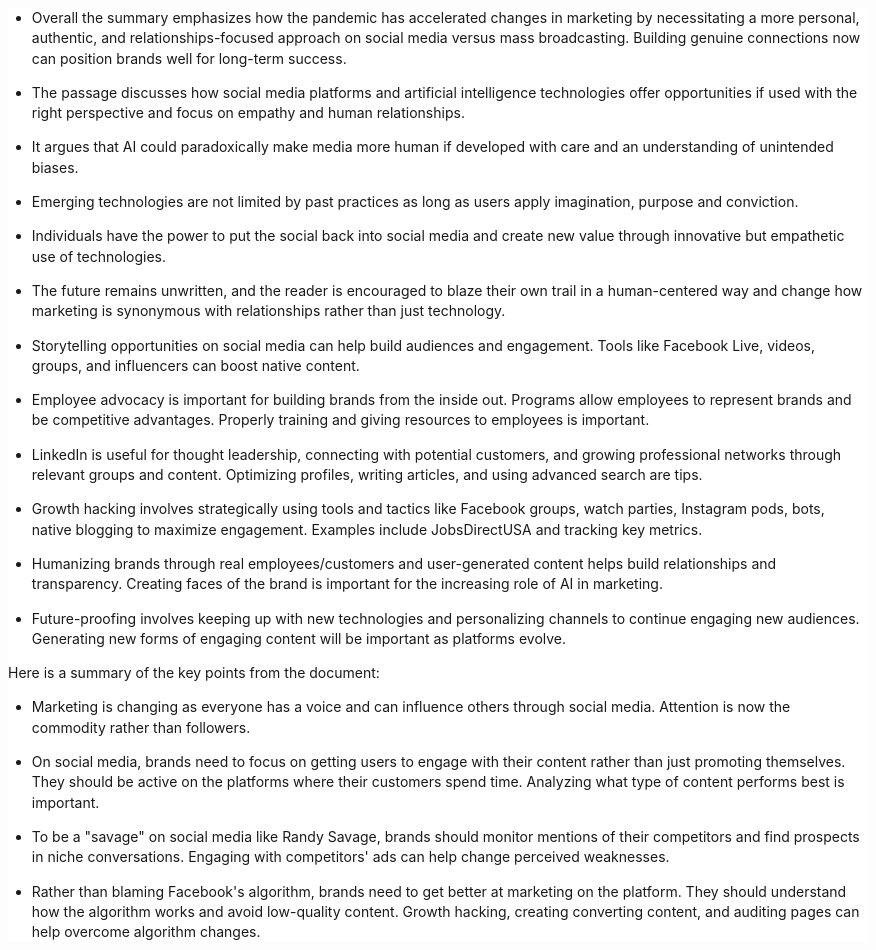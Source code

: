 - Overall the summary emphasizes how the pandemic has accelerated changes in marketing by necessitating a more personal, authentic, and relationships-focused approach on social media versus mass broadcasting. Building genuine connections now can position brands well for long-term success.

 

- The passage discusses how social media platforms and artificial intelligence technologies offer opportunities if used with the right perspective and focus on empathy and human relationships. 

- It argues that AI could paradoxically make media more human if developed with care and an understanding of unintended biases. 

- Emerging technologies are not limited by past practices as long as users apply imagination, purpose and conviction. 

- Individuals have the power to put the social back into social media and create new value through innovative but empathetic use of technologies. 

- The future remains unwritten, and the reader is encouraged to blaze their own trail in a human-centered way and change how marketing is synonymous with relationships rather than just technology.

 

- Storytelling opportunities on social media can help build audiences and engagement. Tools like Facebook Live, videos, groups, and influencers can boost native content. 

- Employee advocacy is important for building brands from the inside out. Programs allow employees to represent brands and be competitive advantages. Properly training and giving resources to employees is important. 

- LinkedIn is useful for thought leadership, connecting with potential customers, and growing professional networks through relevant groups and content. Optimizing profiles, writing articles, and using advanced search are tips. 

- Growth hacking involves strategically using tools and tactics like Facebook groups, watch parties, Instagram pods, bots, native blogging to maximize engagement. Examples include JobsDirectUSA and tracking key metrics. 

- Humanizing brands through real employees/customers and user-generated content helps build relationships and transparency. Creating faces of the brand is important for the increasing role of AI in marketing. 

- Future-proofing involves keeping up with new technologies and personalizing channels to continue engaging new audiences. Generating new forms of engaging content will be important as platforms evolve.

 Here is a summary of the key points from the document:

- Marketing is changing as everyone has a voice and can influence others through social media. Attention is now the commodity rather than followers. 

- On social media, brands need to focus on getting users to engage with their content rather than just promoting themselves. They should be active on the platforms where their customers spend time. Analyzing what type of content performs best is important.

- To be a "savage" on social media like Randy Savage, brands should monitor mentions of their competitors and find prospects in niche conversations. Engaging with competitors' ads can help change perceived weaknesses. 

- Rather than blaming Facebook's algorithm, brands need to get better at marketing on the platform. They should understand how the algorithm works and avoid low-quality content. Growth hacking, creating converting content, and auditing pages can help overcome algorithm changes.
